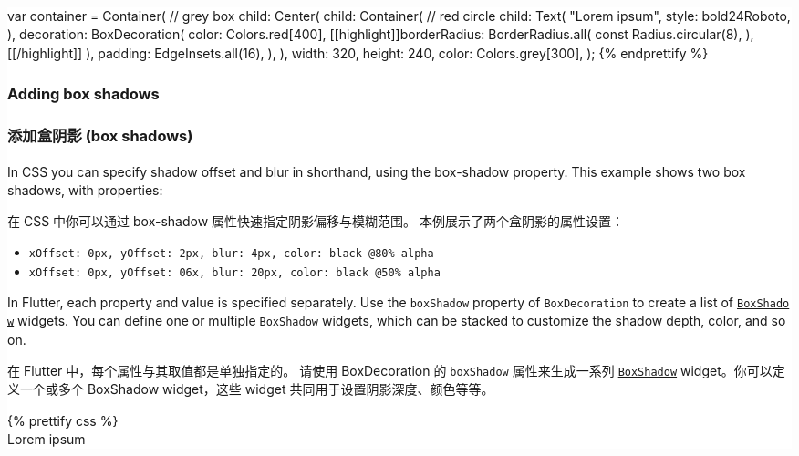 var container = Container( // grey box
  child: Center(
    child: Container( // red circle
      child: Text(
        "Lorem ipsum",
        style: bold24Roboto,
      ),
      decoration: BoxDecoration(
        color: Colors.red[400],
        [[highlight]]borderRadius: BorderRadius.all(
          const Radius.circular(8),
        ), [[/highlight]]
      ),
      padding: EdgeInsets.all(16),
    ),
  ),
  width: 320,
  height: 240,
  color: Colors.grey[300],
);
{% endprettify %}
</div>

### Adding box shadows

### 添加盒阴影 (box shadows)

In CSS you can specify shadow offset and blur in shorthand,
using the box-shadow property. This example shows two box shadows,
with properties:

在 CSS 中你可以通过 box-shadow 属性快速指定阴影偏移与模糊范围。
本例展示了两个盒阴影的属性设置：

*  `xOffset: 0px, yOffset: 2px, blur: 4px, color: black @80% alpha`
*  `xOffset: 0px, yOffset: 06x, blur: 20px, color: black @50% alpha`

In Flutter, each property and value is specified separately.
Use the `boxShadow` property of `BoxDecoration` to create a list of
[`BoxShadow`][] widgets. You can define one or multiple
`BoxShadow` widgets, which can be stacked
to customize the shadow depth, color, and so on.

在 Flutter 中，每个属性与其取值都是单独指定的。
请使用 BoxDecoration 的 `boxShadow` 属性来生成一系列
[`BoxShadow`][]
widget。你可以定义一个或多个
BoxShadow widget，这些 widget 共同用于设置阴影深度、颜色等等。

<div class="lefthighlight">
{% prettify css %}
<div class="greybox">
  <div class="redbox">
    Lorem ipsum
  </div>
</div>


[basic shapes]: https://developer.mozilla.org/en-US/docs/Web/CSS/basic-shape
[`border-box`]: https://css-tricks.com/box-sizing/
[`BorderRadius`]: {{site.api}}/flutter/painting/BorderRadius-class.html
[`BoxDecoration`]: {{site.api}}/flutter/painting/BoxDecoration-class.html
[`BoxConstraints`]: {{site.api}}/flutter/rendering/BoxConstraints-class.html
[`BoxShape` enum]: {{site.api}}/flutter/painting/BoxShape-class.html
[`BoxShadow`]: {{site.api}}/flutter/painting/BoxShadow-class.html
[`Center`]: {{site.api}}/flutter/widgets/Center-class.html
[`Container`]: {{site.api}}/flutter/widgets/Container-class.html
[Introduction to declarative UI]: /docs/get-started/flutter-for/declarative
[`Matrix4`]: {{site.api}}/flutter/vector_math_64/Matrix4-class.html
[`Positioned`]: {{site.api}}/flutter/widgets/Positioned-class.html
[`RichText`]: {{site.api}}/flutter/widgets/RichText-class.html
[`Stack`]: {{site.api}}/flutter/widgets/Stack-class.html
[`Text`]: {{site.api}}/flutter/widgets/Text-class.html
[`TextSpan`]: {{site.api}}/flutter/painting/TextSpan-class.html
[`TextStyle`]: {{site.api}}/flutter/painting/TextStyle-class.html
[`Transform`]: {{site.api}}/flutter/widgets/Transform-class.html
[Understanding constraints]: /docs/development/ui/layout/constraints